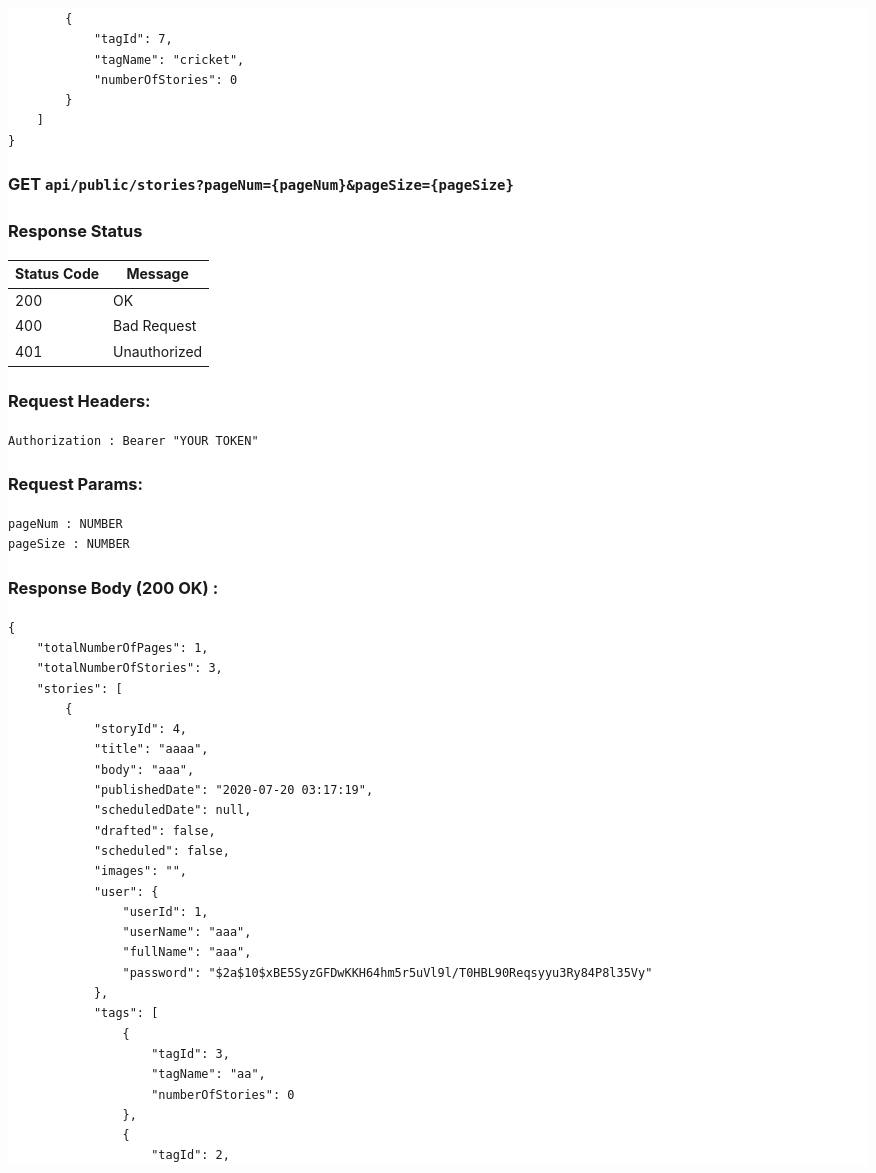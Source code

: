 ```
        {
            "tagId": 7,
            "tagName": "cricket",
            "numberOfStories": 0
        }
    ]
}
``` 

### GET  `api/public/stories?pageNum={pageNum}&pageSize={pageSize}`

  ### Response Status

Status Code | Message
------------ | -------------
200 | OK
400 | Bad Request
401 | Unauthorized

 ### Request Headers: 
 
 ``` 
Authorization : Bearer "YOUR TOKEN"
``` 

 ### Request Params: 
 
 ``` 
pageNum : NUMBER
pageSize : NUMBER
``` 

 
 
 ### Response Body (200 OK) :

```
{
    "totalNumberOfPages": 1,
    "totalNumberOfStories": 3,
    "stories": [
        {
            "storyId": 4,
            "title": "aaaa",
            "body": "aaa",
            "publishedDate": "2020-07-20 03:17:19",
            "scheduledDate": null,
            "drafted": false,
            "scheduled": false,
            "images": "",
            "user": {
                "userId": 1,
                "userName": "aaa",
                "fullName": "aaa",
                "password": "$2a$10$xBE5SyzGFDwKKH64hm5r5uVl9l/T0HBL90Reqsyyu3Ry84P8l35Vy"
            },
            "tags": [
                {
                    "tagId": 3,
                    "tagName": "aa",
                    "numberOfStories": 0
                },
                {
                    "tagId": 2,
```